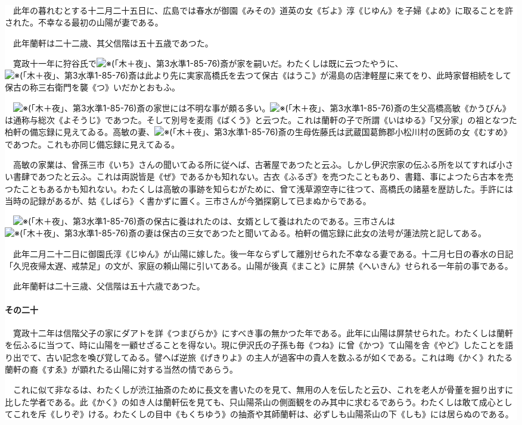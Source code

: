 　此年の暮れむとする十二月二十五日に、広島では春水が御園《みその》道英の女《ぢよ》淳《じゆん》を子婦《よめ》に取ることを許された。不幸なる最初の山陽が妻である。

　此年蘭軒は二十二歳、其父信階は五十五歳であつた。

　寛政十一年に狩谷氏で![※(「木＋夜」、第3水準1-85-76)](https://www.aozora.gr.jp/cards/000129/files/../../../gaiji/1-85/1-85-76.png)斎が家を嗣いだ。わたくしは既に云つたやうに、![※(「木＋夜」、第3水準1-85-76)](https://www.aozora.gr.jp/cards/000129/files/../../../gaiji/1-85/1-85-76.png)斎は此より先に実家高橋氏を去つて保古《はうこ》が湯島の店津軽屋に来てをり、此時家督相続をして保古の称三右衛門を襲《つ》いだかとおもふ。

　![※(「木＋夜」、第3水準1-85-76)](https://www.aozora.gr.jp/cards/000129/files/../../../gaiji/1-85/1-85-76.png)斎の家世には不明な事が頗る多い。![※(「木＋夜」、第3水準1-85-76)](https://www.aozora.gr.jp/cards/000129/files/../../../gaiji/1-85/1-85-76.png)斎の生父高橋高敏《かうびん》は通称与総次《よそうじ》であつた。そして別号を麦雨《ばくう》と云つた。これは蘭軒の子で所謂《いはゆる》「又分家」の祖となつた柏軒の備忘録に見えてゐる。高敏の妻、![※(「木＋夜」、第3水準1-85-76)](https://www.aozora.gr.jp/cards/000129/files/../../../gaiji/1-85/1-85-76.png)斎の生母佐藤氏は武蔵国葛飾郡小松川村の医師の女《むすめ》であつた。これも亦同じ備忘録に見えてゐる。

　高敏の家業は、曾孫三市《いち》さんの聞いてゐる所に従へば、古著屋であつたと云ふ。しかし伊沢宗家の伝ふる所を以てすれば小さい書肆であつたと云ふ。これは両説皆是《ぜ》であるかも知れない。古衣《ふるぎ》を売つたこともあり、書籍、事によつたら古本を売つたこともあるかも知れない。わたくしは高敏の事跡を知らむがために、曾て浅草源空寺に往つて、高橋氏の諸墓を歴訪した。手許には当時の記録があるが、姑《しばら》く書かずに置く。三市さんが今猶探窮して已まぬからである。

　![※(「木＋夜」、第3水準1-85-76)](https://www.aozora.gr.jp/cards/000129/files/../../../gaiji/1-85/1-85-76.png)斎の保古に養はれたのは、女婿として養はれたのである。三市さんは![※(「木＋夜」、第3水準1-85-76)](https://www.aozora.gr.jp/cards/000129/files/../../../gaiji/1-85/1-85-76.png)斎の妻は保古の三女であつたと聞いてゐる。柏軒の備忘録に此女の法号が蓮法院と記してある。

　此年二月二十二日に御園氏淳《じゆん》が山陽に嫁した。後一年ならずして離別せられた不幸なる妻である。十二月七日の春水の日記「久児夜帰太遅、戒禁足」の文が、家庭の頼山陽に引いてある。山陽が後真《まこと》に屏禁《へいきん》せられる一年前の事である。

　此年蘭軒は二十三歳、父信階は五十六歳であつた。



#### その二十




　寛政十二年は信階父子の家にダアトを詳《つまびらか》にすべき事の無かつた年である。此年に山陽は屏禁せられた。わたくしは蘭軒を伝ふるに当つて、時に山陽を一顧せざることを得ない。現に伊沢氏の子孫も毎《つね》に曾《かつ》て山陽を舎《やど》したことを語り出でて、古い記念を喚び覚してゐる。譬へば逆旅《げきりよ》の主人が過客中の貴人を数ふるが如くである。これは晦《かく》れたる蘭軒の裔《すゑ》が顕れたる山陽に対する当然の情であらう。

　これに似て非なるは、わたくしが渋江抽斎のために長文を書いたのを見て、無用の人を伝したと云ひ、これを老人が骨董を掘り出すに比した学者である。此《かく》の如き人は蘭軒伝を見ても、只山陽茶山の側面観をのみ其中に求むるであらう。わたくしは敢て成心としてこれを斥《しりぞ》ける。わたくしの目中《もくちゆう》の抽斎や其師蘭軒は、必ずしも山陽茶山の下《しも》には居らぬのである。

